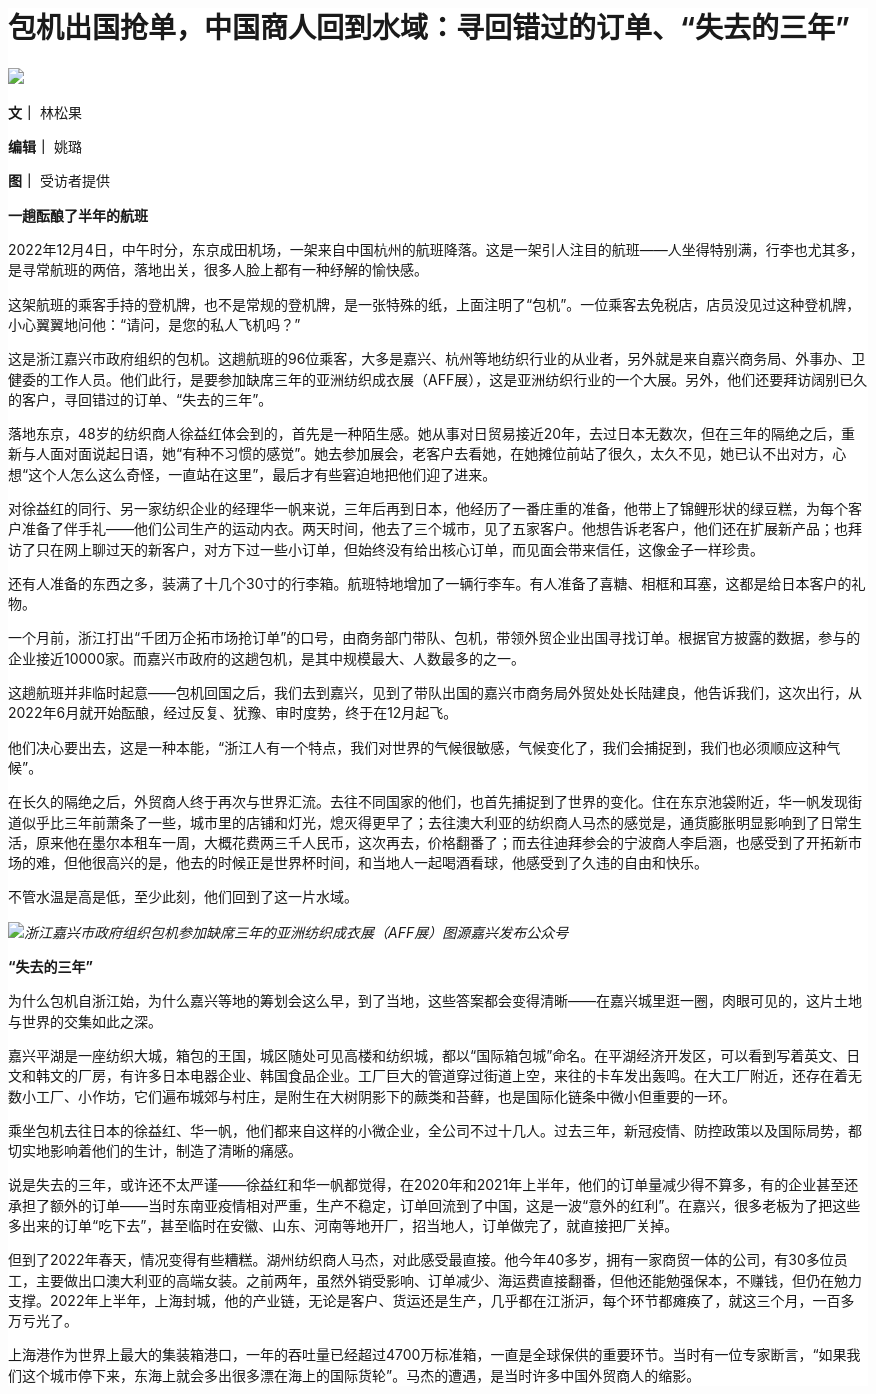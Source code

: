 # 包机出国抢单，中国商人回到水域：寻回错过的订单、“失去的三年”

![](https://inews.gtimg.com/newsapp_bt/0/15596993760/1000)

**文｜** 林松果

**编辑｜** 姚璐

**图｜** 受访者提供

**一趟酝酿了半年的航班**

2022年12月4日，中午时分，东京成田机场，一架来自中国杭州的航班降落。这是一架引人注目的航班——人坐得特别满，行李也尤其多，是寻常航班的两倍，落地出关，很多人脸上都有一种纾解的愉快感。

这架航班的乘客手持的登机牌，也不是常规的登机牌，是一张特殊的纸，上面注明了“包机”。一位乘客去免税店，店员没见过这种登机牌，小心翼翼地问他：“请问，是您的私人飞机吗？”

这是浙江嘉兴市政府组织的包机。这趟航班的96位乘客，大多是嘉兴、杭州等地纺织行业的从业者，另外就是来自嘉兴商务局、外事办、卫健委的工作人员。他们此行，是要参加缺席三年的亚洲纺织成衣展（AFF展），这是亚洲纺织行业的一个大展。另外，他们还要拜访阔别已久的客户，寻回错过的订单、“失去的三年”。

落地东京，48岁的纺织商人徐益红体会到的，首先是一种陌生感。她从事对日贸易接近20年，去过日本无数次，但在三年的隔绝之后，重新与人面对面说起日语，她“有种不习惯的感觉”。她去参加展会，老客户去看她，在她摊位前站了很久，太久不见，她已认不出对方，心想“这个人怎么这么奇怪，一直站在这里”，最后才有些窘迫地把他们迎了进来。

对徐益红的同行、另一家纺织企业的经理华一帆来说，三年后再到日本，他经历了一番庄重的准备，他带上了锦鲤形状的绿豆糕，为每个客户准备了伴手礼——他们公司生产的运动内衣。两天时间，他去了三个城市，见了五家客户。他想告诉老客户，他们还在扩展新产品；也拜访了只在网上聊过天的新客户，对方下过一些小订单，但始终没有给出核心订单，而见面会带来信任，这像金子一样珍贵。

还有人准备的东西之多，装满了十几个30寸的行李箱。航班特地增加了一辆行李车。有人准备了喜糖、相框和耳塞，这都是给日本客户的礼物。

一个月前，浙江打出“千团万企拓市场抢订单”的口号，由商务部门带队、包机，带领外贸企业出国寻找订单。根据官方披露的数据，参与的企业接近10000家。而嘉兴市政府的这趟包机，是其中规模最大、人数最多的之一。

这趟航班并非临时起意——包机回国之后，我们去到嘉兴，见到了带队出国的嘉兴市商务局外贸处处长陆建良，他告诉我们，这次出行，从2022年6月就开始酝酿，经过反复、犹豫、审时度势，终于在12月起飞。

他们决心要出去，这是一种本能，“浙江人有一个特点，我们对世界的气候很敏感，气候变化了，我们会捕捉到，我们也必须顺应这种气候”。

在长久的隔绝之后，外贸商人终于再次与世界汇流。去往不同国家的他们，也首先捕捉到了世界的变化。住在东京池袋附近，华一帆发现街道似乎比三年前萧条了一些，城市里的店铺和灯光，熄灭得更早了；去往澳大利亚的纺织商人马杰的感觉是，通货膨胀明显影响到了日常生活，原来他在墨尔本租车一周，大概花费两三千人民币，这次再去，价格翻番了；而去往迪拜参会的宁波商人李启涵，也感受到了开拓新市场的难，但他很高兴的是，他去的时候正是世界杯时间，和当地人一起喝酒看球，他感受到了久违的自由和快乐。

不管水温是高是低，至少此刻，他们回到了这一片水域。

![](https://inews.gtimg.com/newsapp_bt/0/15596993764/1000)_浙江嘉兴市政府组织包机参加缺席三年的亚洲纺织成衣展（AFF展）图源嘉兴发布公众号_

**“失去的三年”**

为什么包机自浙江始，为什么嘉兴等地的筹划会这么早，到了当地，这些答案都会变得清晰——在嘉兴城里逛一圈，肉眼可见的，这片土地与世界的交集如此之深。

嘉兴平湖是一座纺织大城，箱包的王国，城区随处可见高楼和纺织城，都以“国际箱包城”命名。在平湖经济开发区，可以看到写着英文、日文和韩文的厂房，有许多日本电器企业、韩国食品企业。工厂巨大的管道穿过街道上空，来往的卡车发出轰鸣。在大工厂附近，还存在着无数小工厂、小作坊，它们遍布城郊与村庄，是附生在大树阴影下的蕨类和苔藓，也是国际化链条中微小但重要的一环。

乘坐包机去往日本的徐益红、华一帆，他们都来自这样的小微企业，全公司不过十几人。过去三年，新冠疫情、防控政策以及国际局势，都切实地影响着他们的生计，制造了清晰的痛感。

说是失去的三年，或许还不太严谨——徐益红和华一帆都觉得，在2020年和2021年上半年，他们的订单量减少得不算多，有的企业甚至还承担了额外的订单——当时东南亚疫情相对严重，生产不稳定，订单回流到了中国，这是一波“意外的红利”。在嘉兴，很多老板为了把这些多出来的订单“吃下去”，甚至临时在安徽、山东、河南等地开厂，招当地人，订单做完了，就直接把厂关掉。

但到了2022年春天，情况变得有些糟糕。湖州纺织商人马杰，对此感受最直接。他今年40多岁，拥有一家商贸一体的公司，有30多位员工，主要做出口澳大利亚的高端女装。之前两年，虽然外销受影响、订单减少、海运费直接翻番，但他还能勉强保本，不赚钱，但仍在勉力支撑。2022年上半年，上海封城，他的产业链，无论是客户、货运还是生产，几乎都在江浙沪，每个环节都瘫痪了，就这三个月，一百多万亏光了。

上海港作为世界上最大的集装箱港口，一年的吞吐量已经超过4700万标准箱，一直是全球保供的重要环节。当时有一位专家断言，“如果我们这个城市停下来，东海上就会多出很多漂在海上的国际货轮”。马杰的遭遇，是当时许多中国外贸商人的缩影。
